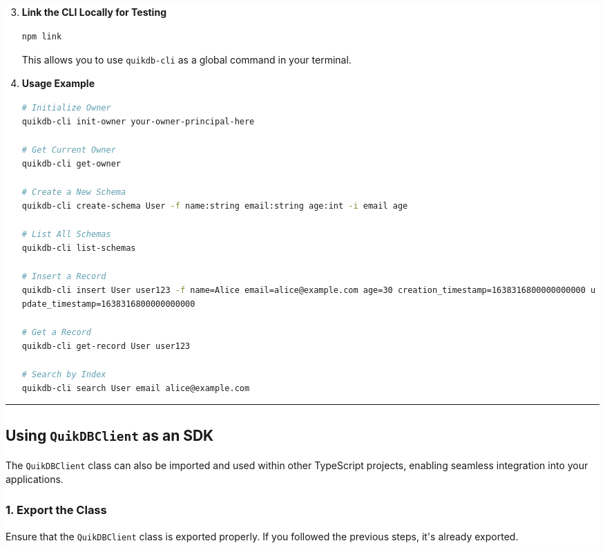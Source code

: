 3. **Link the CLI Locally for Testing**

    ```bash
    npm link
    ```

    This allows you to use `quikdb-cli` as a global command in your terminal.

4. **Usage Example**

    ```bash
    # Initialize Owner
    quikdb-cli init-owner your-owner-principal-here

    # Get Current Owner
    quikdb-cli get-owner

    # Create a New Schema
    quikdb-cli create-schema User -f name:string email:string age:int -i email age

    # List All Schemas
    quikdb-cli list-schemas

    # Insert a Record
    quikdb-cli insert User user123 -f name=Alice email=alice@example.com age=30 creation_timestamp=1638316800000000000 update_timestamp=1638316800000000000

    # Get a Record
    quikdb-cli get-record User user123

    # Search by Index
    quikdb-cli search User email alice@example.com
    ```

---

## Using `QuikDBClient` as an SDK

The `QuikDBClient` class can also be imported and used within other TypeScript projects, enabling seamless integration into your applications.

### 1. Export the Class

Ensure that the `QuikDBClient` class is exported properly. If you followed the previous steps, it's already exported.
